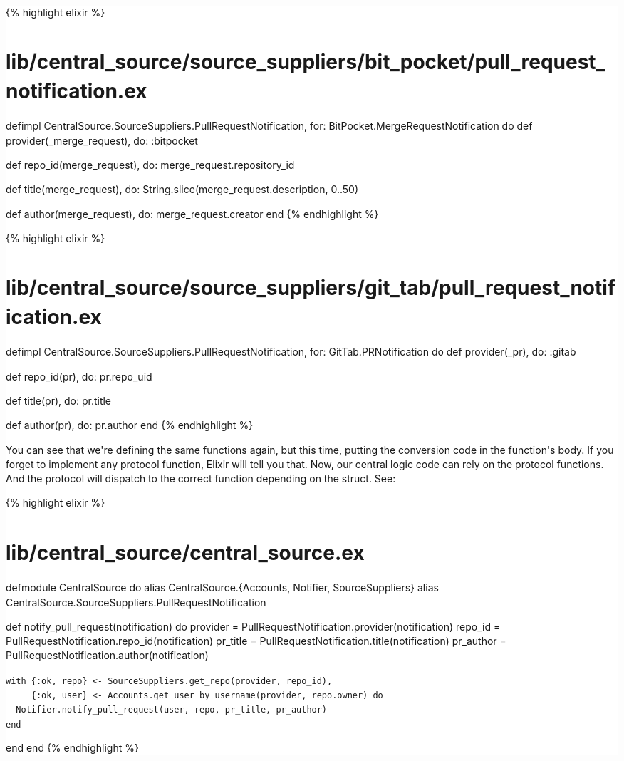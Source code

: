 {% highlight elixir %}
# lib/central_source/source_suppliers/bit_pocket/pull_request_notification.ex
defimpl CentralSource.SourceSuppliers.PullRequestNotification,
  for: BitPocket.MergeRequestNotification do
  def provider(_merge_request), do: :bitpocket

  def repo_id(merge_request), do: merge_request.repository_id

  def title(merge_request), do: String.slice(merge_request.description, 0..50)

  def author(merge_request), do: merge_request.creator
end
{% endhighlight %}

{% highlight elixir %}
# lib/central_source/source_suppliers/git_tab/pull_request_notification.ex
defimpl CentralSource.SourceSuppliers.PullRequestNotification,
  for: GitTab.PRNotification do
  def provider(_pr), do: :gitab

  def repo_id(pr), do: pr.repo_uid

  def title(pr), do: pr.title

  def author(pr), do: pr.author
end
{% endhighlight %}

You can see that we're defining the same functions again, but this time, putting the conversion code in the function's body. If you forget to implement any protocol function, Elixir will tell you that. Now, our central logic code can rely on the protocol functions. And the protocol will dispatch to the correct function depending on the struct. See:

{% highlight elixir %}
# lib/central_source/central_source.ex
defmodule CentralSource do
  alias CentralSource.{Accounts, Notifier, SourceSuppliers}
  alias CentralSource.SourceSuppliers.PullRequestNotification

  def notify_pull_request(notification) do
    provider = PullRequestNotification.provider(notification)
    repo_id = PullRequestNotification.repo_id(notification)
    pr_title = PullRequestNotification.title(notification)
    pr_author = PullRequestNotification.author(notification)

    with {:ok, repo} <- SourceSuppliers.get_repo(provider, repo_id),
         {:ok, user} <- Accounts.get_user_by_username(provider, repo.owner) do
      Notifier.notify_pull_request(user, repo, pr_title, pr_author)
    end
  end
end
{% endhighlight %}
